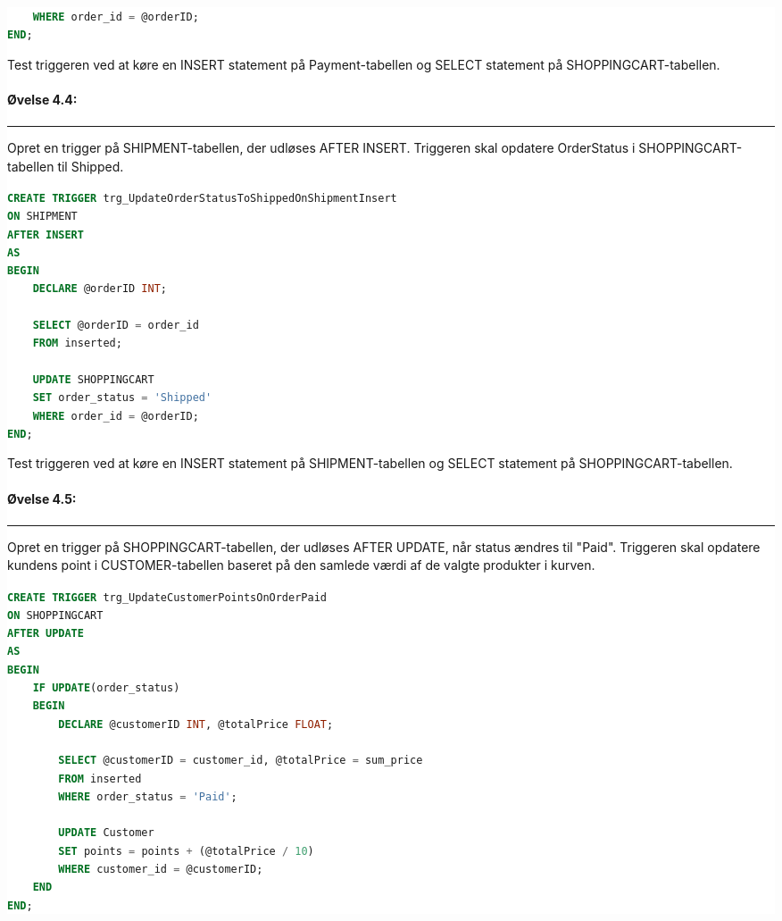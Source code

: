 ```SQL
    WHERE order_id = @orderID;
END;
```

Test triggeren ved at køre en INSERT statement på Payment-tabellen og SELECT statement på SHOPPINGCART-tabellen.

#### Øvelse 4.4:
---
Opret en trigger på SHIPMENT-tabellen, der udløses AFTER INSERT. Triggeren skal opdatere OrderStatus i SHOPPINGCART-tabellen til Shipped.
```SQL
CREATE TRIGGER trg_UpdateOrderStatusToShippedOnShipmentInsert
ON SHIPMENT
AFTER INSERT
AS
BEGIN
    DECLARE @orderID INT;

    SELECT @orderID = order_id
    FROM inserted;

    UPDATE SHOPPINGCART
    SET order_status = 'Shipped'
    WHERE order_id = @orderID;
END;
```

Test triggeren ved at køre en INSERT statement på SHIPMENT-tabellen og SELECT statement på SHOPPINGCART-tabellen.

#### Øvelse 4.5:
---
Opret en trigger på SHOPPINGCART-tabellen, der udløses AFTER UPDATE, når status ændres til "Paid". Triggeren skal opdatere kundens point i CUSTOMER-tabellen baseret på den samlede værdi af de valgte produkter i kurven.
```SQL
CREATE TRIGGER trg_UpdateCustomerPointsOnOrderPaid
ON SHOPPINGCART
AFTER UPDATE
AS
BEGIN
    IF UPDATE(order_status)
    BEGIN
        DECLARE @customerID INT, @totalPrice FLOAT;

        SELECT @customerID = customer_id, @totalPrice = sum_price
        FROM inserted
        WHERE order_status = 'Paid';

        UPDATE Customer
        SET points = points + (@totalPrice / 10)
        WHERE customer_id = @customerID;
    END
END;
```

